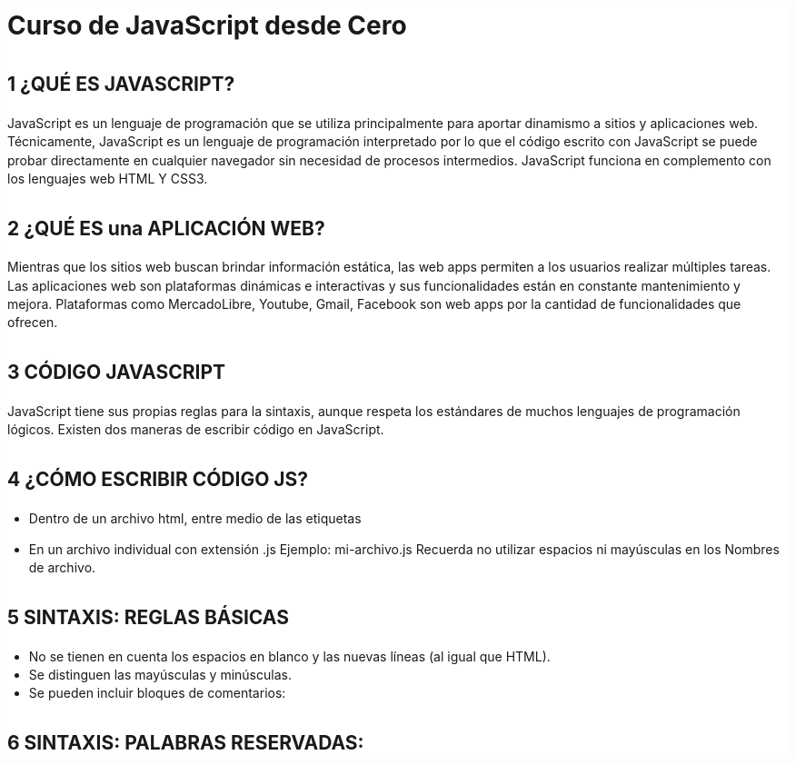 # Curso de JavaScript desde Cero
## 1 ¿QUÉ ES JAVASCRIPT?

JavaScript es un lenguaje de programación que se utiliza principalmente para aportar dinamismo a sitios y aplicaciones web.
Técnicamente, JavaScript es un lenguaje de programación interpretado por lo que el código escrito con JavaScript se puede probar directamente en cualquier navegador sin necesidad de procesos intermedios. JavaScript funciona en complemento con los lenguajes web HTML Y CSS3.

## 2 ¿QUÉ ES una APLICACIÓN WEB?

Mientras que los sitios web buscan brindar información estática, las web apps permiten a los usuarios realizar múltiples tareas.
Las aplicaciones web son plataformas dinámicas e interactivas y sus funcionalidades están en constante mantenimiento y mejora.
Plataformas como MercadoLibre, Youtube, Gmail, Facebook son web apps por la cantidad de funcionalidades que ofrecen.


## 3 CÓDIGO JAVASCRIPT
JavaScript tiene sus propias reglas para la sintaxis, aunque respeta los estándares de muchos lenguajes de programación lógicos. Existen dos maneras de escribir código en JavaScript.

## 4 ¿CÓMO ESCRIBIR CÓDIGO JS?

- Dentro de un archivo html, entre medio de las etiquetas   
  <script>
  Ejemplo: 
  <script>
  // Aquí se escribe el código JS 
  </script>

- En un archivo individual con extensión .js
  Ejemplo: mi-archivo.js
  Recuerda no utilizar espacios ni mayúsculas en los Nombres de archivo. 
  
  <script src="js/main.js"></script>

## 5 SINTAXIS: REGLAS BÁSICAS
- No se tienen en cuenta los espacios en blanco y las nuevas líneas (al igual que HTML).
- Se distinguen las mayúsculas y minúsculas.
- Se pueden incluir bloques de comentarios:
  <script>
  // Comentario simple: una línea
  /* Comentario de más de una línea I
  Comentario de más de una línea II */
  </script>

## 6 SINTAXIS: PALABRAS RESERVADAS:
